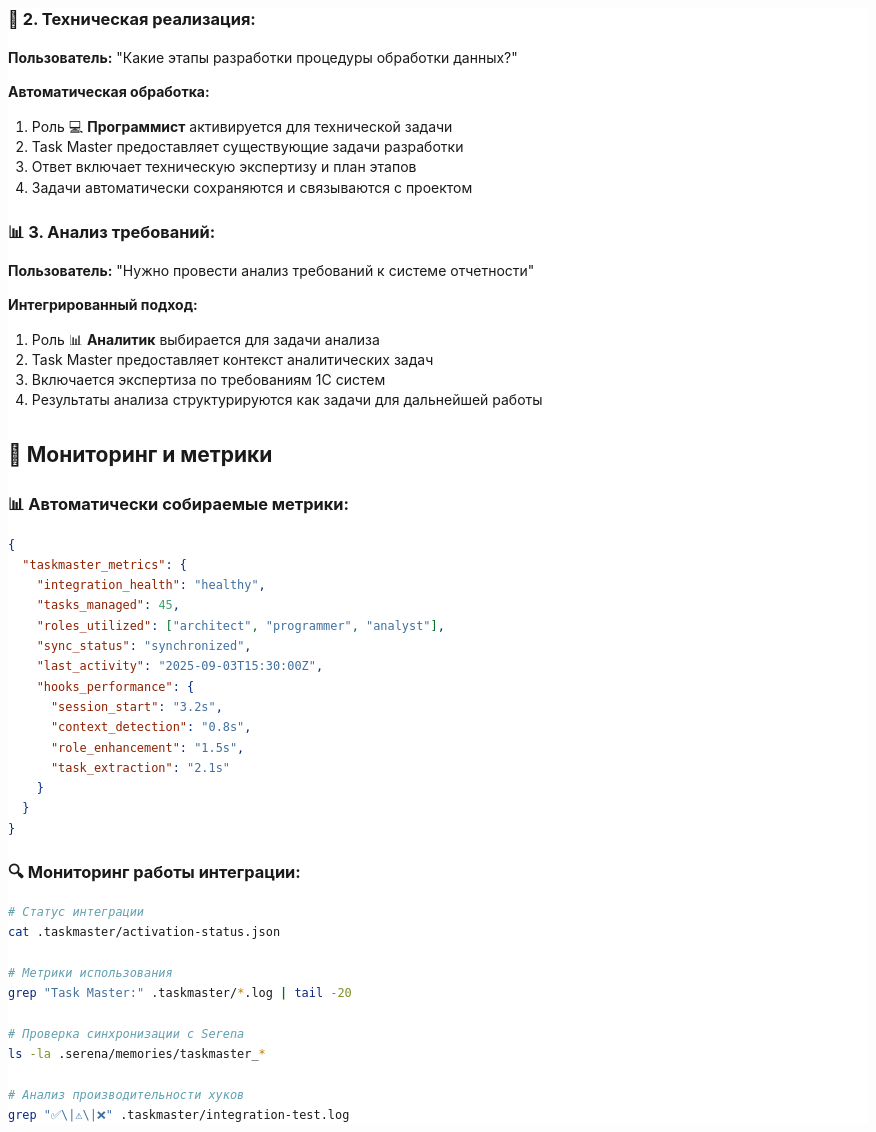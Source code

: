 ### 🔧 **2. Техническая реализация:**

**Пользователь:** "Какие этапы разработки процедуры обработки данных?"

**Автоматическая обработка:**
1. Роль 💻 **Программист** активируется для технической задачи
2. Task Master предоставляет существующие задачи разработки
3. Ответ включает техническую экспертизу и план этапов
4. Задачи автоматически сохраняются и связываются с проектом

### 📊 **3. Анализ требований:**

**Пользователь:** "Нужно провести анализ требований к системе отчетности"

**Интегрированный подход:**
1. Роль 📊 **Аналитик** выбирается для задачи анализа
2. Task Master предоставляет контекст аналитических задач
3. Включается экспертиза по требованиям 1С систем
4. Результаты анализа структурируются как задачи для дальнейшей работы

## 🔄 Мониторинг и метрики

### 📊 **Автоматически собираемые метрики:**

```json
{
  "taskmaster_metrics": {
    "integration_health": "healthy",
    "tasks_managed": 45,
    "roles_utilized": ["architect", "programmer", "analyst"],
    "sync_status": "synchronized",
    "last_activity": "2025-09-03T15:30:00Z",
    "hooks_performance": {
      "session_start": "3.2s",
      "context_detection": "0.8s", 
      "role_enhancement": "1.5s",
      "task_extraction": "2.1s"
    }
  }
}
```

### 🔍 **Мониторинг работы интеграции:**

```bash
# Статус интеграции
cat .taskmaster/activation-status.json

# Метрики использования
grep "Task Master:" .taskmaster/*.log | tail -20

# Проверка синхронизации с Serena
ls -la .serena/memories/taskmaster_*

# Анализ производительности хуков
grep "✅\|⚠️\|❌" .taskmaster/integration-test.log
```
